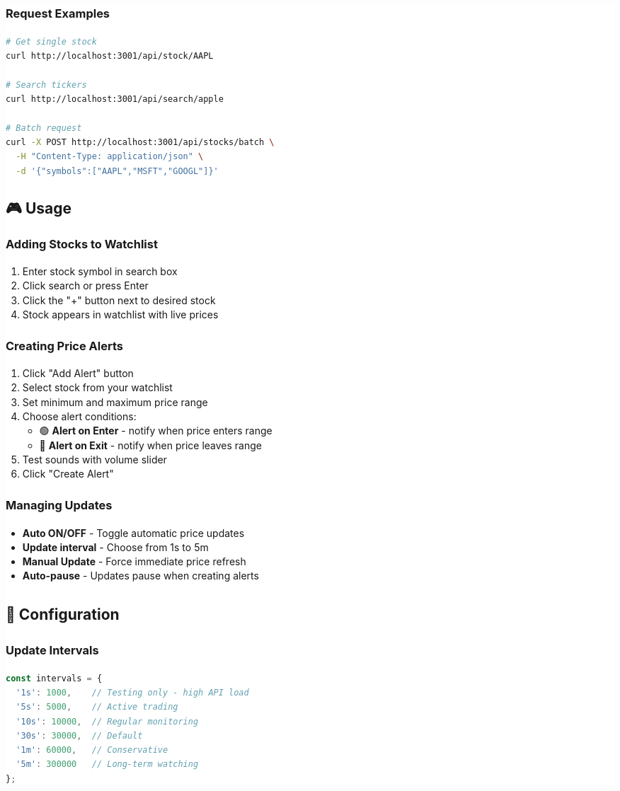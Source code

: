 ### Request Examples
```bash
# Get single stock
curl http://localhost:3001/api/stock/AAPL

# Search tickers
curl http://localhost:3001/api/search/apple

# Batch request
curl -X POST http://localhost:3001/api/stocks/batch \
  -H "Content-Type: application/json" \
  -d '{"symbols":["AAPL","MSFT","GOOGL"]}'
```

## 🎮 Usage

### Adding Stocks to Watchlist
1. Enter stock symbol in search box
2. Click search or press Enter
3. Click the "+" button next to desired stock
4. Stock appears in watchlist with live prices

### Creating Price Alerts
1. Click "Add Alert" button
2. Select stock from your watchlist
3. Set minimum and maximum price range
4. Choose alert conditions:
   - 🟢 **Alert on Enter** - notify when price enters range
   - 🔴 **Alert on Exit** - notify when price leaves range
5. Test sounds with volume slider
6. Click "Create Alert"

### Managing Updates
- **Auto ON/OFF** - Toggle automatic price updates
- **Update interval** - Choose from 1s to 5m
- **Manual Update** - Force immediate price refresh
- **Auto-pause** - Updates pause when creating alerts

## 🔧 Configuration

### Update Intervals
```javascript
const intervals = {
  '1s': 1000,    // Testing only - high API load
  '5s': 5000,    // Active trading
  '10s': 10000,  // Regular monitoring
  '30s': 30000,  // Default
  '1m': 60000,   // Conservative
  '5m': 300000   // Long-term watching
};
```
